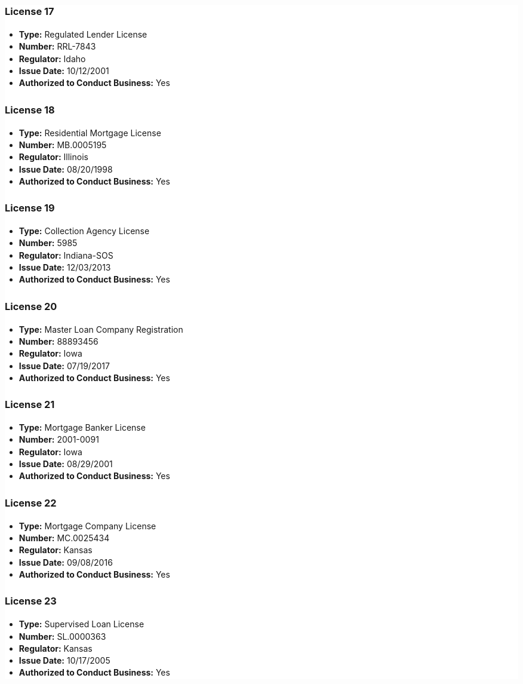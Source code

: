 ### License 17
- **Type:** Regulated Lender License
- **Number:** RRL-7843
- **Regulator:** Idaho
- **Issue Date:** 10/12/2001
- **Authorized to Conduct Business:** Yes

### License 18
- **Type:** Residential Mortgage License
- **Number:** MB.0005195
- **Regulator:** Illinois
- **Issue Date:** 08/20/1998
- **Authorized to Conduct Business:** Yes

### License 19
- **Type:** Collection Agency License
- **Number:** 5985
- **Regulator:** Indiana-SOS
- **Issue Date:** 12/03/2013
- **Authorized to Conduct Business:** Yes

### License 20
- **Type:** Master Loan Company Registration
- **Number:** 88893456
- **Regulator:** Iowa
- **Issue Date:** 07/19/2017
- **Authorized to Conduct Business:** Yes

### License 21
- **Type:** Mortgage Banker License
- **Number:** 2001-0091
- **Regulator:** Iowa
- **Issue Date:** 08/29/2001
- **Authorized to Conduct Business:** Yes

### License 22
- **Type:** Mortgage Company License
- **Number:** MC.0025434
- **Regulator:** Kansas
- **Issue Date:** 09/08/2016
- **Authorized to Conduct Business:** Yes

### License 23
- **Type:** Supervised Loan License
- **Number:** SL.0000363
- **Regulator:** Kansas
- **Issue Date:** 10/17/2005
- **Authorized to Conduct Business:** Yes
